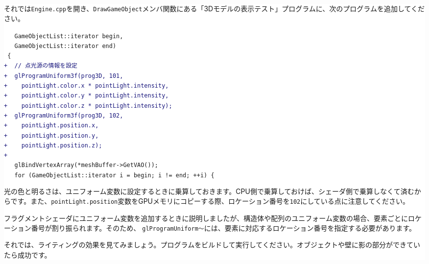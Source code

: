 それでは`Engine.cpp`を開き、`DrawGameObject`メンバ関数にある「3Dモデルの表示テスト」プログラムに、次のプログラムを追加してください。

```diff
   GameObjectList::iterator begin,
   GameObjectList::iterator end)
 {
+  // 点光源の情報を設定
+  glProgramUniform3f(prog3D, 101,
+    pointLight.color.x * pointLight.intensity,
+    pointLight.color.y * pointLight.intensity,
+    pointLight.color.z * pointLight.intensity);
+  glProgramUniform3f(prog3D, 102,
+    pointLight.position.x,
+    pointLight.position.y,
+    pointLight.position.z);
+
   glBindVertexArray(*meshBuffer->GetVAO());
   for (GameObjectList::iterator i = begin; i != end; ++i) {
```

光の色と明るさは、ユニフォーム変数に設定するときに乗算しておきます。CPU側で乗算しておけば、シェーダ側で乗算しなくて済むからです。また、`pointLight.position`変数をGPUメモリにコピーする際、ロケーション番号を`102`にしている点に注意してください。

フラグメントシェーダにユニフォーム変数を追加するときに説明しましたが、構造体や配列のユニフォーム変数の場合、要素ごとにロケーション番号が割り振られます。そのため、
`glProgramUniform～`には、要素に対応するロケーション番号を指定する必要があります。

それでは、ライティングの効果を見てみましょう。プログラムをビルドして実行してください。オブジェクトや壁に影の部分ができていたら成功です。

<p align="center">